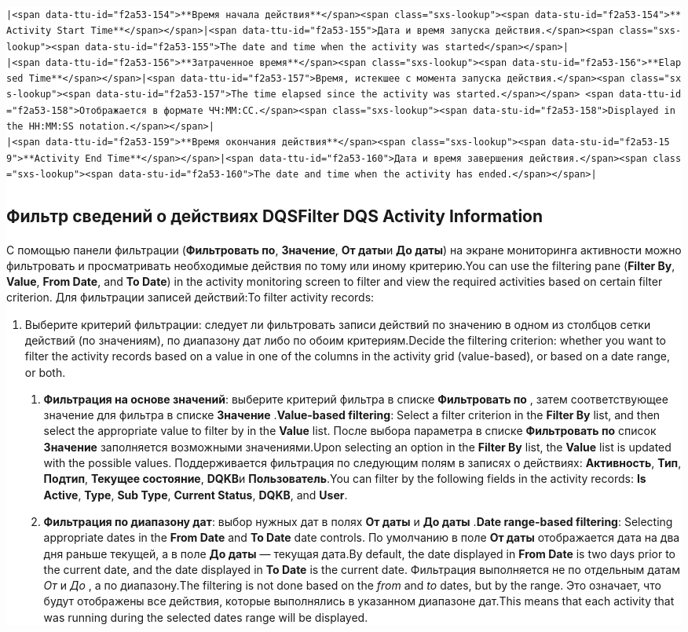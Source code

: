     |<span data-ttu-id="f2a53-154">**Время начала действия**</span><span class="sxs-lookup"><span data-stu-id="f2a53-154">**Activity Start Time**</span></span>|<span data-ttu-id="f2a53-155">Дата и время запуска действия.</span><span class="sxs-lookup"><span data-stu-id="f2a53-155">The date and time when the activity was started</span></span>|
    |<span data-ttu-id="f2a53-156">**Затраченное время**</span><span class="sxs-lookup"><span data-stu-id="f2a53-156">**Elapsed Time**</span></span>|<span data-ttu-id="f2a53-157">Время, истекшее с момента запуска действия.</span><span class="sxs-lookup"><span data-stu-id="f2a53-157">The time elapsed since the activity was started.</span></span> <span data-ttu-id="f2a53-158">Отображается в формате ЧЧ:ММ:СС.</span><span class="sxs-lookup"><span data-stu-id="f2a53-158">Displayed in the HH:MM:SS notation.</span></span>|
    |<span data-ttu-id="f2a53-159">**Время окончания действия**</span><span class="sxs-lookup"><span data-stu-id="f2a53-159">**Activity End Time**</span></span>|<span data-ttu-id="f2a53-160">Дата и время завершения действия.</span><span class="sxs-lookup"><span data-stu-id="f2a53-160">The date and time when the activity has ended.</span></span>|

##  <a name="filter-dqs-activity-information"></a><a name="Filter"></a> <span data-ttu-id="f2a53-161">Фильтр сведений о действиях DQS</span><span class="sxs-lookup"><span data-stu-id="f2a53-161">Filter DQS Activity Information</span></span>
 <span data-ttu-id="f2a53-162">С помощью панели фильтрации (**Фильтровать по**, **Значение**, **От даты**и **До даты**) на экране мониторинга активности можно фильтровать и просматривать необходимые действия по тому или иному критерию.</span><span class="sxs-lookup"><span data-stu-id="f2a53-162">You can use the filtering pane (**Filter By**, **Value**, **From Date**, and **To Date**) in the activity monitoring screen to filter and view the required activities based on certain filter criterion.</span></span> <span data-ttu-id="f2a53-163">Для фильтрации записей действий:</span><span class="sxs-lookup"><span data-stu-id="f2a53-163">To filter activity records:</span></span>

1.  <span data-ttu-id="f2a53-164">Выберите критерий фильтрации: следует ли фильтровать записи действий по значению в одном из столбцов сетки действий (по значениям), по диапазону дат либо по обоим критериям.</span><span class="sxs-lookup"><span data-stu-id="f2a53-164">Decide the filtering criterion: whether you want to filter the activity records based on a value in one of the columns in the activity grid (value-based), or based on a date range, or both.</span></span>

    1.  <span data-ttu-id="f2a53-165">**Фильтрация на основе значений**: выберите критерий фильтра в списке **Фильтровать по** , затем соответствующее значение для фильтра в списке **Значение** .</span><span class="sxs-lookup"><span data-stu-id="f2a53-165">**Value-based filtering**: Select a filter criterion in the **Filter By** list, and then select the appropriate value to filter by in the **Value** list.</span></span> <span data-ttu-id="f2a53-166">После выбора параметра в списке **Фильтровать по** список **Значение** заполняется возможными значениями.</span><span class="sxs-lookup"><span data-stu-id="f2a53-166">Upon selecting an option in the **Filter By** list, the **Value** list is updated with the possible values.</span></span> <span data-ttu-id="f2a53-167">Поддерживается фильтрация по следующим полям в записях о действиях: **Активность**, **Тип**, **Подтип**, **Текущее состояние**, **DQKB**и **Пользователь**.</span><span class="sxs-lookup"><span data-stu-id="f2a53-167">You can filter by the following fields in the activity records: **Is Active**, **Type**, **Sub Type**, **Current Status**, **DQKB**, and **User**.</span></span>

    2.  <span data-ttu-id="f2a53-168">**Фильтрация по диапазону дат**: выбор нужных дат в полях **От даты** и **До даты** .</span><span class="sxs-lookup"><span data-stu-id="f2a53-168">**Date range-based filtering**: Selecting appropriate dates in the **From Date** and **To Date** date controls.</span></span> <span data-ttu-id="f2a53-169">По умолчанию в поле **От даты** отображается дата на два дня раньше текущей, а в поле **До даты** — текущая дата.</span><span class="sxs-lookup"><span data-stu-id="f2a53-169">By default, the date displayed in **From Date** is two days prior to the current date, and the date displayed in **To Date** is the current date.</span></span> <span data-ttu-id="f2a53-170">Фильтрация выполняется не по отдельным датам *От* и *До* , а по диапазону.</span><span class="sxs-lookup"><span data-stu-id="f2a53-170">The filtering is not done based on the *from* and *to* dates, but by the range.</span></span> <span data-ttu-id="f2a53-171">Это означает, что будут отображены все действия, которые выполнялись в указанном диапазоне дат.</span><span class="sxs-lookup"><span data-stu-id="f2a53-171">This means that each activity that was running during the selected dates range will be displayed.</span></span>
